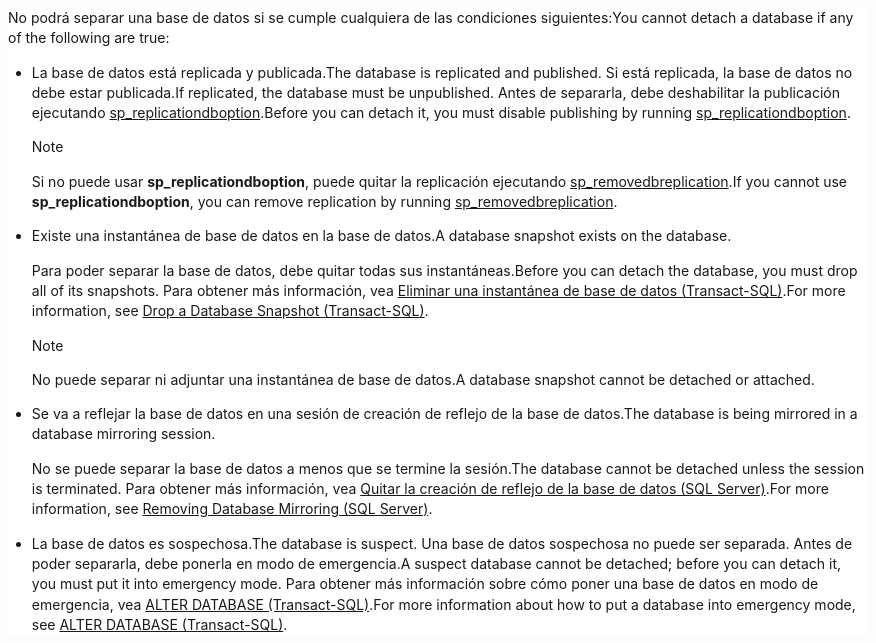  <span data-ttu-id="eb5eb-116">No podrá separar una base de datos si se cumple cualquiera de las condiciones siguientes:</span><span class="sxs-lookup"><span data-stu-id="eb5eb-116">You cannot detach a database if any of the following are true:</span></span>  
  
-   <span data-ttu-id="eb5eb-117">La base de datos está replicada y publicada.</span><span class="sxs-lookup"><span data-stu-id="eb5eb-117">The database is replicated and published.</span></span> <span data-ttu-id="eb5eb-118">Si está replicada, la base de datos no debe estar publicada.</span><span class="sxs-lookup"><span data-stu-id="eb5eb-118">If replicated, the database must be unpublished.</span></span> <span data-ttu-id="eb5eb-119">Antes de separarla, debe deshabilitar la publicación ejecutando [sp_replicationdboption](/sql/relational-databases/system-stored-procedures/sp-replicationdboption-transact-sql).</span><span class="sxs-lookup"><span data-stu-id="eb5eb-119">Before you can detach it, you must disable publishing by running [sp_replicationdboption](/sql/relational-databases/system-stored-procedures/sp-replicationdboption-transact-sql).</span></span>  
  
    > [!NOTE]  
    >  <span data-ttu-id="eb5eb-120">Si no puede usar **sp_replicationdboption**, puede quitar la replicación ejecutando [sp_removedbreplication](/sql/relational-databases/system-stored-procedures/sp-removedbreplication-transact-sql).</span><span class="sxs-lookup"><span data-stu-id="eb5eb-120">If you cannot use **sp_replicationdboption**, you can remove replication by running [sp_removedbreplication](/sql/relational-databases/system-stored-procedures/sp-removedbreplication-transact-sql).</span></span>  
  
-   <span data-ttu-id="eb5eb-121">Existe una instantánea de base de datos en la base de datos.</span><span class="sxs-lookup"><span data-stu-id="eb5eb-121">A database snapshot exists on the database.</span></span>  
  
     <span data-ttu-id="eb5eb-122">Para poder separar la base de datos, debe quitar todas sus instantáneas.</span><span class="sxs-lookup"><span data-stu-id="eb5eb-122">Before you can detach the database, you must drop all of its snapshots.</span></span> <span data-ttu-id="eb5eb-123">Para obtener más información, vea [Eliminar una instantánea de base de datos &#40;Transact-SQL&#41;](drop-a-database-snapshot-transact-sql.md).</span><span class="sxs-lookup"><span data-stu-id="eb5eb-123">For more information, see [Drop a Database Snapshot &#40;Transact-SQL&#41;](drop-a-database-snapshot-transact-sql.md).</span></span>  
  
    > [!NOTE]  
    >  <span data-ttu-id="eb5eb-124">No puede separar ni adjuntar una instantánea de base de datos.</span><span class="sxs-lookup"><span data-stu-id="eb5eb-124">A database snapshot cannot be detached or attached.</span></span>  
  
-   <span data-ttu-id="eb5eb-125">Se va a reflejar la base de datos en una sesión de creación de reflejo de la base de datos.</span><span class="sxs-lookup"><span data-stu-id="eb5eb-125">The database is being mirrored in a database mirroring session.</span></span>  
  
     <span data-ttu-id="eb5eb-126">No se puede separar la base de datos a menos que se termine la sesión.</span><span class="sxs-lookup"><span data-stu-id="eb5eb-126">The database cannot be detached unless the session is terminated.</span></span> <span data-ttu-id="eb5eb-127">Para obtener más información, vea [Quitar la creación de reflejo de la base de datos &#40;SQL Server&#41;](../../database-engine/database-mirroring/database-mirroring-sql-server.md).</span><span class="sxs-lookup"><span data-stu-id="eb5eb-127">For more information, see [Removing Database Mirroring &#40;SQL Server&#41;](../../database-engine/database-mirroring/database-mirroring-sql-server.md).</span></span>  
  
-   <span data-ttu-id="eb5eb-128">La base de datos es sospechosa.</span><span class="sxs-lookup"><span data-stu-id="eb5eb-128">The database is suspect.</span></span> <span data-ttu-id="eb5eb-129">Una base de datos sospechosa no puede ser separada. Antes de poder separarla, debe ponerla en modo de emergencia.</span><span class="sxs-lookup"><span data-stu-id="eb5eb-129">A suspect database cannot be detached; before you can detach it, you must put it into emergency mode.</span></span> <span data-ttu-id="eb5eb-130">Para obtener más información sobre cómo poner una base de datos en modo de emergencia, vea [ALTER DATABASE &#40;Transact-SQL&#41;](/sql/t-sql/statements/alter-database-transact-sql).</span><span class="sxs-lookup"><span data-stu-id="eb5eb-130">For more information about how to put a database into emergency mode, see [ALTER DATABASE &#40;Transact-SQL&#41;](/sql/t-sql/statements/alter-database-transact-sql).</span></span>  
  